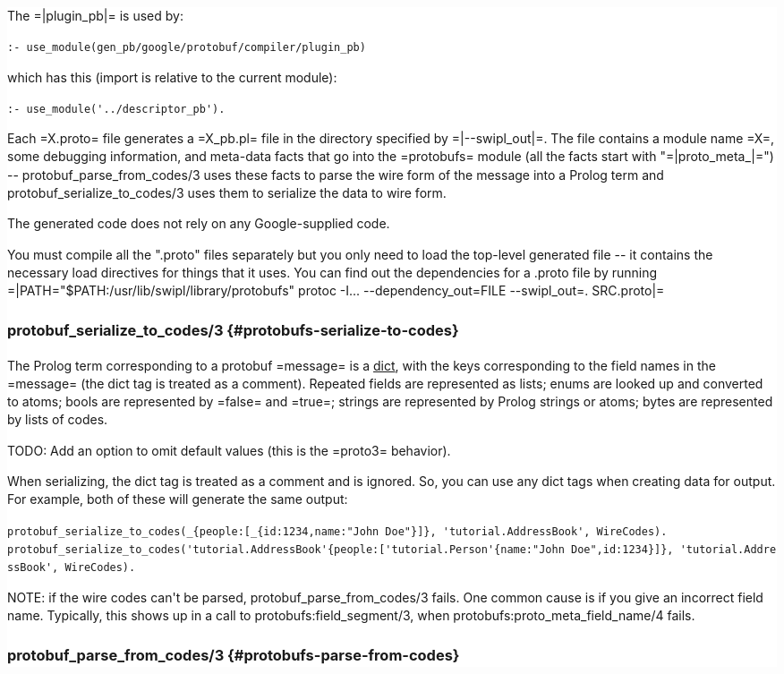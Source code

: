 The =|plugin_pb|= is used by:
~~~{.pl}
:- use_module(gen_pb/google/protobuf/compiler/plugin_pb)
~~~
which has this (import is relative to the current module):
~~~{.pl}
:- use_module('../descriptor_pb').
~~~

Each =X.proto= file generates a =X_pb.pl= file in the directory
specified by =|--swipl_out|=. The file contains a module name =X=,
some debugging information, and meta-data facts that go into the
=protobufs= module (all the facts start with "=|proto_meta_|=") --
protobuf_parse_from_codes/3 uses these facts to parse the wire form of
the message into a Prolog term and protobuf_serialize_to_codes/3 uses
them to serialize the data to wire form.

The generated code does not rely on any Google-supplied code.

You must compile all the ".proto" files separately but you only need
to load the top-level generated file -- it contains the necessary load
directives for things that it uses.
You can find out the dependencies for a .proto file by running
=|PATH="$PATH:/usr/lib/swipl/library/protobufs" protoc -I... --dependency_out=FILE --swipl_out=. SRC.proto|=

### protobuf_serialize_to_codes/3 {#protobufs-serialize-to-codes}

The Prolog term corresponding to a protobuf =message= is a
[dict](</pldoc/man?section=bidicts>), with the keys corresponding to
the field names in the =message= (the dict tag is treated as a comment).
Repeated fields are represented as lists;
enums are looked up and converted to atoms; bools are represented by
=false= and =true=; strings are represented by Prolog strings or atoms;
bytes are represented by lists of codes.

TODO: Add an option to omit default values (this is the =proto3=
behavior).

When serializing, the dict tag is treated as a comment and is ignored.
So, you can use any dict tags when creating data for output. For
example, both of these will generate the same output:
~~~{.pl}
protobuf_serialize_to_codes(_{people:[_{id:1234,name:"John Doe"}]}, 'tutorial.AddressBook', WireCodes).
protobuf_serialize_to_codes('tutorial.AddressBook'{people:['tutorial.Person'{name:"John Doe",id:1234}]}, 'tutorial.AddressBook', WireCodes).
~~~

NOTE: if the wire codes can't be parsed, protobuf_parse_from_codes/3
fails.  One common cause is if you give an incorrect field name. Typically, this
shows up in a call to protobufs:field_segment/3, when
protobufs:proto_meta_field_name/4 fails.

### protobuf_parse_from_codes/3 {#protobufs-parse-from-codes}
